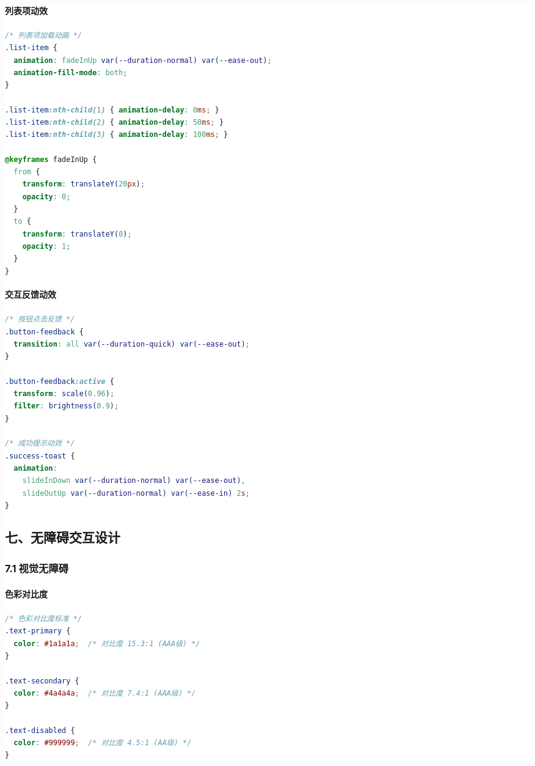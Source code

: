 #### 列表项动效
```css
/* 列表项加载动画 */
.list-item {
  animation: fadeInUp var(--duration-normal) var(--ease-out);
  animation-fill-mode: both;
}

.list-item:nth-child(1) { animation-delay: 0ms; }
.list-item:nth-child(2) { animation-delay: 50ms; }
.list-item:nth-child(3) { animation-delay: 100ms; }

@keyframes fadeInUp {
  from {
    transform: translateY(20px);
    opacity: 0;
  }
  to {
    transform: translateY(0);
    opacity: 1;
  }
}
```

#### 交互反馈动效
```css
/* 按钮点击反馈 */
.button-feedback {
  transition: all var(--duration-quick) var(--ease-out);
}

.button-feedback:active {
  transform: scale(0.96);
  filter: brightness(0.9);
}

/* 成功提示动效 */
.success-toast {
  animation: 
    slideInDown var(--duration-normal) var(--ease-out),
    slideOutUp var(--duration-normal) var(--ease-in) 2s;
}
```

## 七、无障碍交互设计

### 7.1 视觉无障碍

#### 色彩对比度
```css
/* 色彩对比度标准 */
.text-primary {
  color: #1a1a1a;  /* 对比度 15.3:1 (AAA级) */
}

.text-secondary {
  color: #4a4a4a;  /* 对比度 7.4:1 (AAA级) */
}

.text-disabled {
  color: #999999;  /* 对比度 4.5:1 (AA级) */
}
```
